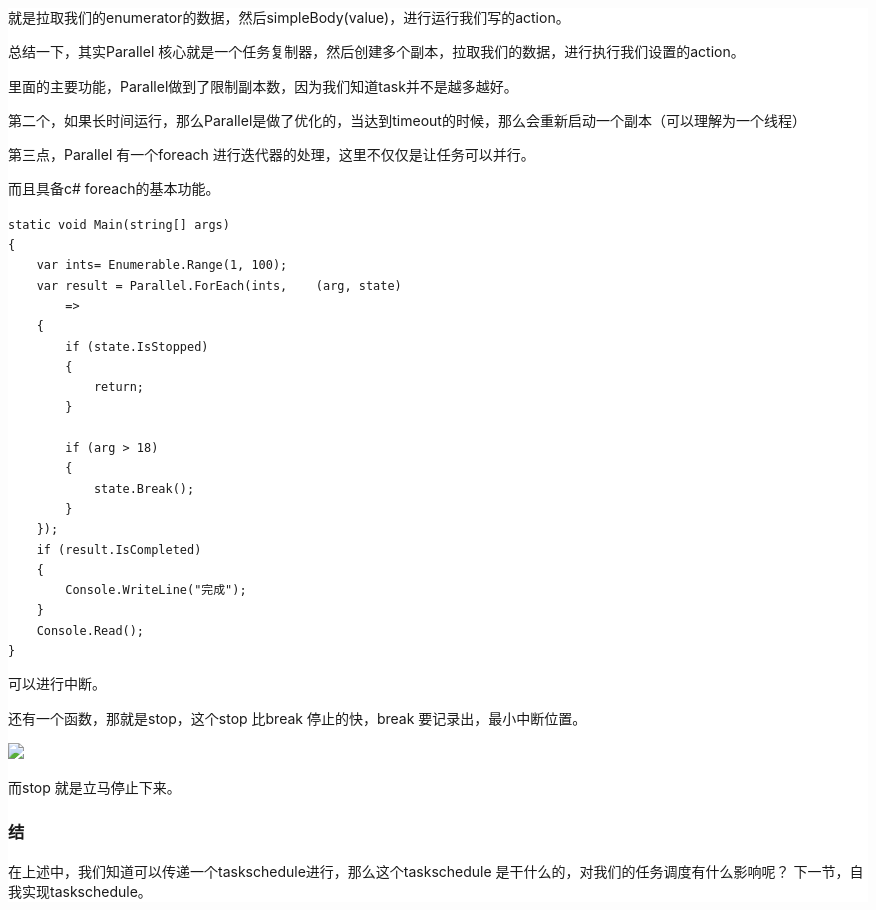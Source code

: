 
就是拉取我们的enumerator的数据，然后simpleBody(value)，进行运行我们写的action。

总结一下，其实Parallel 核心就是一个任务复制器，然后创建多个副本，拉取我们的数据，进行执行我们设置的action。

里面的主要功能，Parallel做到了限制副本数，因为我们知道task并不是越多越好。

第二个，如果长时间运行，那么Parallel是做了优化的，当达到timeout的时候，那么会重新启动一个副本（可以理解为一个线程）

第三点，Parallel 有一个foreach 进行迭代器的处理，这里不仅仅是让任务可以并行。

而且具备c# foreach的基本功能。

    static void Main(string[] args)
    {
    	var ints= Enumerable.Range(1, 100);
    	var result = Parallel.ForEach(ints,    (arg, state)
    		=>
    	{
    		if (state.IsStopped)
    		{
    			return;   
    		}
    		
    		if (arg > 18)
    		{
    			state.Break();
    		}
    	});
    	if (result.IsCompleted)
    	{
    		Console.WriteLine("完成");
    	}
    	Console.Read();
    }
    

可以进行中断。

还有一个函数，那就是stop，这个stop 比break 停止的快，break 要记录出，最小中断位置。

![](https://img2023.cnblogs.com/blog/1289794/202304/1289794-20230422191334121-1297198025.png)

而stop 就是立马停止下来。

### 结

在上述中，我们知道可以传递一个taskschedule进行，那么这个taskschedule 是干什么的，对我们的任务调度有什么影响呢？ 下一节，自我实现taskschedule。